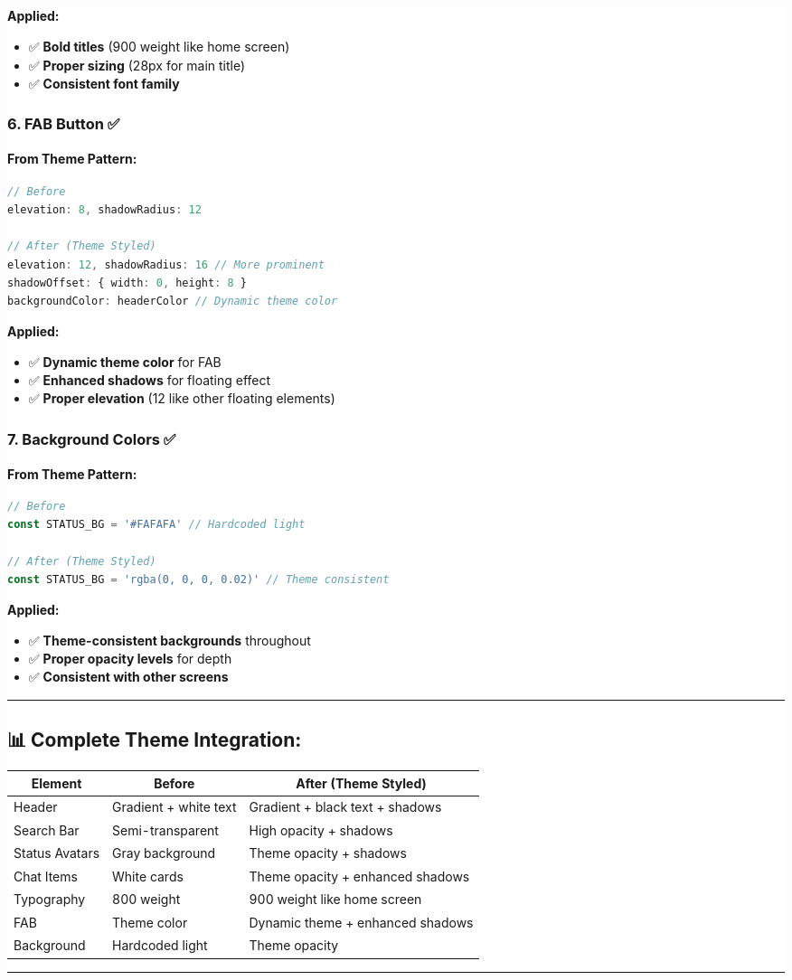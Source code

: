 **Applied:**
- ✅ **Bold titles** (900 weight like home screen)
- ✅ **Proper sizing** (28px for main title)
- ✅ **Consistent font family**

### **6. FAB Button** ✅
**From Theme Pattern:**
```typescript
// Before
elevation: 8, shadowRadius: 12

// After (Theme Styled)
elevation: 12, shadowRadius: 16 // More prominent
shadowOffset: { width: 0, height: 8 }
backgroundColor: headerColor // Dynamic theme color
```

**Applied:**
- ✅ **Dynamic theme color** for FAB
- ✅ **Enhanced shadows** for floating effect
- ✅ **Proper elevation** (12 like other floating elements)

### **7. Background Colors** ✅
**From Theme Pattern:**
```typescript
// Before
const STATUS_BG = '#FAFAFA' // Hardcoded light

// After (Theme Styled)
const STATUS_BG = 'rgba(0, 0, 0, 0.02)' // Theme consistent
```

**Applied:**
- ✅ **Theme-consistent backgrounds** throughout
- ✅ **Proper opacity levels** for depth
- ✅ **Consistent with other screens**

---

## 📊 **Complete Theme Integration:**

| Element | Before | After (Theme Styled) |
|---------|--------|---------------------|
| Header | Gradient + white text | Gradient + black text + shadows |
| Search Bar | Semi-transparent | High opacity + shadows |
| Status Avatars | Gray background | Theme opacity + shadows |
| Chat Items | White cards | Theme opacity + enhanced shadows |
| Typography | 800 weight | 900 weight like home screen |
| FAB | Theme color | Dynamic theme + enhanced shadows |
| Background | Hardcoded light | Theme opacity |

---
